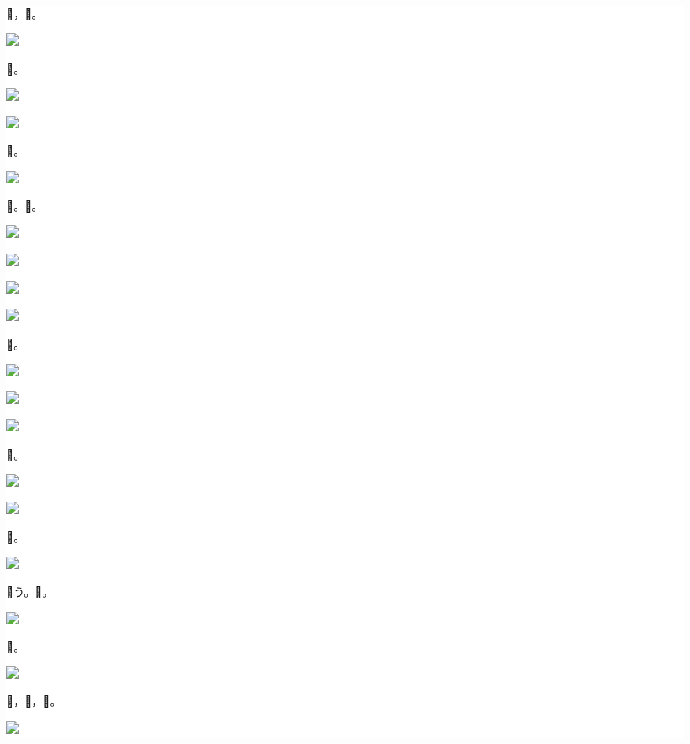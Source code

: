 🎼，🎼。

![](img/e99a10eec0bde19323caa51a20fb1eb2_1390.png)

🎼。

![](img/e99a10eec0bde19323caa51a20fb1eb2_1392.png)

![](img/e99a10eec0bde19323caa51a20fb1eb2_1393.png)

🎼。

![](img/e99a10eec0bde19323caa51a20fb1eb2_1395.png)

🎼。🎼。

![](img/e99a10eec0bde19323caa51a20fb1eb2_1397.png)

![](img/e99a10eec0bde19323caa51a20fb1eb2_1398.png)

![](img/e99a10eec0bde19323caa51a20fb1eb2_1399.png)

![](img/e99a10eec0bde19323caa51a20fb1eb2_1400.png)

🎼。

![](img/e99a10eec0bde19323caa51a20fb1eb2_1402.png)

![](img/e99a10eec0bde19323caa51a20fb1eb2_1403.png)

![](img/e99a10eec0bde19323caa51a20fb1eb2_1404.png)

🎼。

![](img/e99a10eec0bde19323caa51a20fb1eb2_1406.png)

![](img/e99a10eec0bde19323caa51a20fb1eb2_1407.png)

🎼。

![](img/e99a10eec0bde19323caa51a20fb1eb2_1409.png)

🎼う。🎼。

![](img/e99a10eec0bde19323caa51a20fb1eb2_1411.png)

🎼。

![](img/e99a10eec0bde19323caa51a20fb1eb2_1413.png)

🎼，🎼，🎼。

![](img/e99a10eec0bde19323caa51a20fb1eb2_1415.png)
